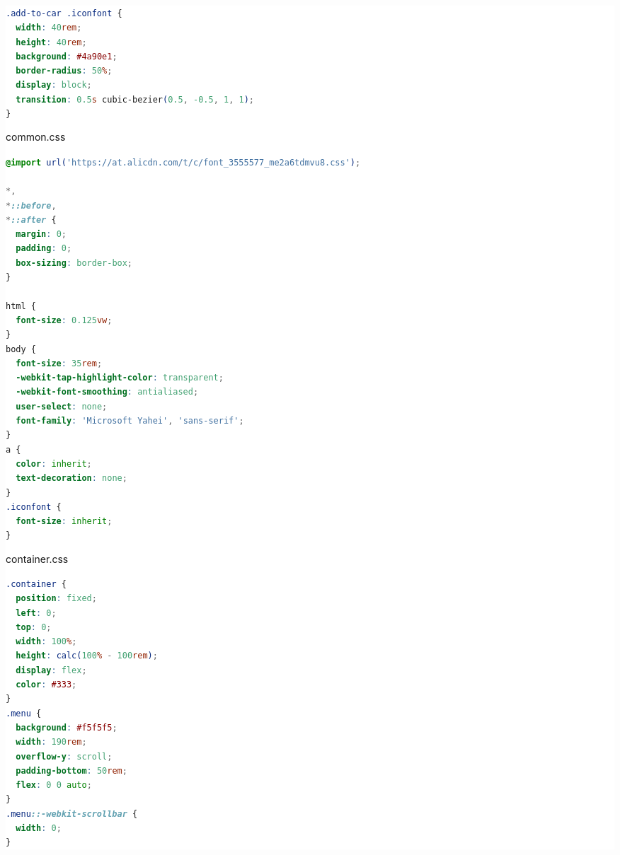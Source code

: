 ```css
.add-to-car .iconfont {
  width: 40rem;
  height: 40rem;
  background: #4a90e1;
  border-radius: 50%;
  display: block;
  transition: 0.5s cubic-bezier(0.5, -0.5, 1, 1);
}
```

common.css

```css
@import url('https://at.alicdn.com/t/c/font_3555577_me2a6tdmvu8.css');

*,
*::before,
*::after {
  margin: 0;
  padding: 0;
  box-sizing: border-box;
}

html {
  font-size: 0.125vw;
}
body {
  font-size: 35rem;
  -webkit-tap-highlight-color: transparent;
  -webkit-font-smoothing: antialiased;
  user-select: none;
  font-family: 'Microsoft Yahei', 'sans-serif';
}
a {
  color: inherit;
  text-decoration: none;
}
.iconfont {
  font-size: inherit;
}
```

container.css

```css
.container {
  position: fixed;
  left: 0;
  top: 0;
  width: 100%;
  height: calc(100% - 100rem);
  display: flex;
  color: #333;
}
.menu {
  background: #f5f5f5;
  width: 190rem;
  overflow-y: scroll;
  padding-bottom: 50rem;
  flex: 0 0 auto;
}
.menu::-webkit-scrollbar {
  width: 0;
}

```